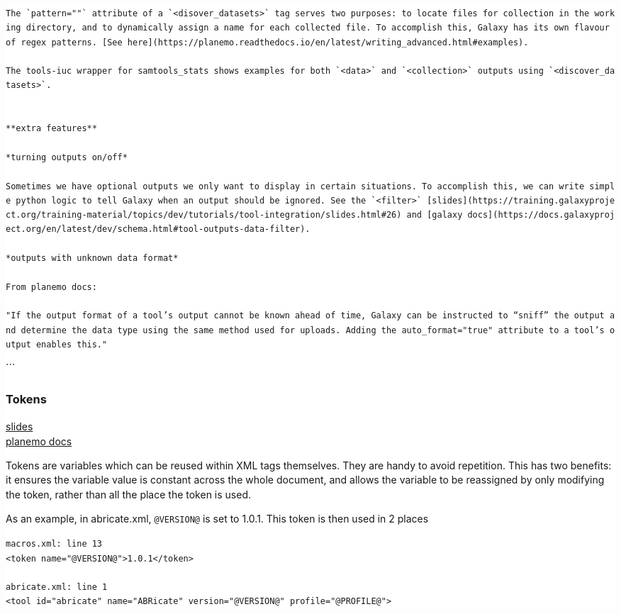 ```
The `pattern=""` attribute of a `<disover_datasets>` tag serves two purposes: to locate files for collection in the working directory, and to dynamically assign a name for each collected file. To accomplish this, Galaxy has its own flavour of regex patterns. [See here](https://planemo.readthedocs.io/en/latest/writing_advanced.html#examples). 

The tools-iuc wrapper for samtools_stats shows examples for both `<data>` and `<collection>` outputs using `<discover_datasets>`.


**extra features**

*turning outputs on/off*

Sometimes we have optional outputs we only want to display in certain situations. To accomplish this, we can write simple python logic to tell Galaxy when an output should be ignored. See the `<filter>` [slides](https://training.galaxyproject.org/training-material/topics/dev/tutorials/tool-integration/slides.html#26) and [galaxy docs](https://docs.galaxyproject.org/en/latest/dev/schema.html#tool-outputs-data-filter).

*outputs with unknown data format*

From planemo docs:

"If the output format of a tool’s output cannot be known ahead of time, Galaxy can be instructed to “sniff” the output and determine the data type using the same method used for uploads. Adding the auto_format="true" attribute to a tool’s output enables this."

```
<output name="out1" auto_format="true" label="Auto Output" />
```

<br>

### Tokens

[slides](https://training.galaxyproject.org/training-material/topics/dev/tutorials/tool-integration/slides.html#61)<br>
[planemo docs](https://planemo.readthedocs.io/en/latest/writing_advanced.html#parameterizing-xml-macros-with-tokens)

Tokens are variables which can be reused within XML tags themselves. They are handy to avoid repetition. This has two benefits: it ensures the variable value is constant across the whole document, and allows the variable to be reassigned by only modifying the token, rather than all the place the token is used. 

As an example, in abricate.xml, `@VERSION@` is set to 1.0.1. This token is then used in 2 places
```
macros.xml: line 13
<token name="@VERSION@">1.0.1</token>

abricate.xml: line 1
<tool id="abricate" name="ABRicate" version="@VERSION@" profile="@PROFILE@">
